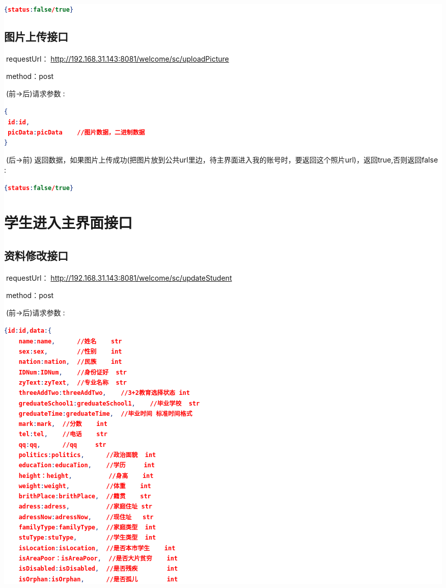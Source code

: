 ~~~json
{status:false/true}
~~~



## 图片上传接口

​	requestUrl： http://192.168.31.143:8081/welcome/sc/uploadPicture

​	method：post

​	(前->后)请求参数 :

~~~json
{
 id:id,
 picData:picData	//图片数据，二进制数据
}
~~~

​	(后->前) 返回数据，如果图片上传成功(把图片放到公共url里边，待主界面进入我的账号时，要返回这个照片url)，返回true,否则返回false  :

~~~json
{status:false/true}
~~~








# 学生进入主界面接口



## 资料修改接口

​	requestUrl： http://192.168.31.143:8081/welcome/sc/updateStudent 

​	method：post

​	(前->后)请求参数 :

```json
{id:id,data:{
    name:name,		//姓名	str
    sex:sex,		//性别	int
    nation:nation,	//民族	int
    IDNum:IDNum,	//身份证好	str
    zyText:zyText,	//专业名称	str
    threeAddTwo:threeAddTwo,	//3+2教育选择状态	int			 	
    greduateSchool1:greduateSchool1,	//毕业学校	str
    greduateTime:greduateTime,	//毕业时间 标准时间格式
    mark:mark,	//分数	int
    tel:tel,	//电话	str
    qq:qq,		//qq	 str
    politics:politics,		//政治面貌	int
	educaTion:educaTion,	//学历	 int
    height：height,			//身高	int
    weight:weight,			//体重	int
    brithPlace:brithPlace,	//籍贯	str
    adress:adress,			//家庭住址 str
    adressNow:adressNow,	//现住址   str
	familyType:familyType,	//家庭类型	int
    stuType:stuType,		//学生类型	int
    isLocation:isLocation,	//是否本市学生	int
    isAreaPoor：isAreaPoor,	//是否大片贫穷	int
    isDisabled:isDisabled,	//是否残疾		  int
	isOrphan:isOrphan,		//是否孤儿		  int
```